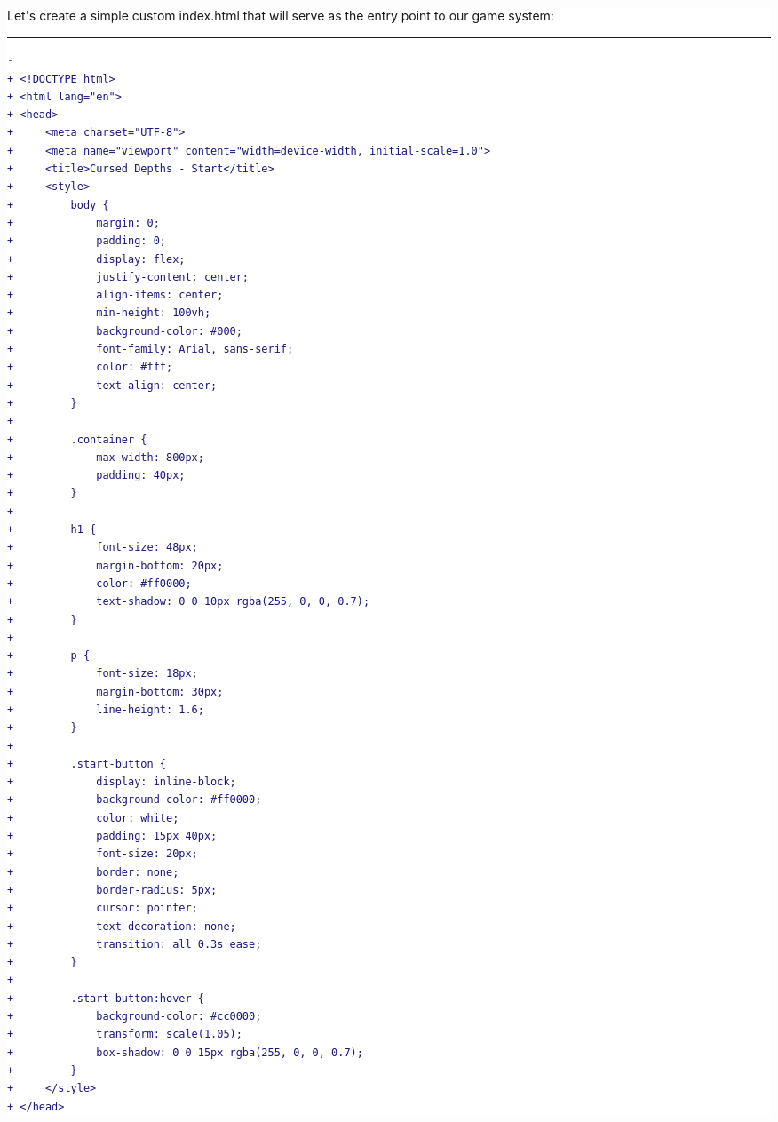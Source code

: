 
Let's create a simple custom index.html that will serve as the entry point to our game system:

---

```diff
- 
+ <!DOCTYPE html>
+ <html lang="en">
+ <head>
+     <meta charset="UTF-8">
+     <meta name="viewport" content="width=device-width, initial-scale=1.0">
+     <title>Cursed Depths - Start</title>
+     <style>
+         body {
+             margin: 0;
+             padding: 0;
+             display: flex;
+             justify-content: center;
+             align-items: center;
+             min-height: 100vh;
+             background-color: #000;
+             font-family: Arial, sans-serif;
+             color: #fff;
+             text-align: center;
+         }
+         
+         .container {
+             max-width: 800px;
+             padding: 40px;
+         }
+         
+         h1 {
+             font-size: 48px;
+             margin-bottom: 20px;
+             color: #ff0000;
+             text-shadow: 0 0 10px rgba(255, 0, 0, 0.7);
+         }
+         
+         p {
+             font-size: 18px;
+             margin-bottom: 30px;
+             line-height: 1.6;
+         }
+         
+         .start-button {
+             display: inline-block;
+             background-color: #ff0000;
+             color: white;
+             padding: 15px 40px;
+             font-size: 20px;
+             border: none;
+             border-radius: 5px;
+             cursor: pointer;
+             text-decoration: none;
+             transition: all 0.3s ease;
+         }
+         
+         .start-button:hover {
+             background-color: #cc0000;
+             transform: scale(1.05);
+             box-shadow: 0 0 15px rgba(255, 0, 0, 0.7);
+         }
+     </style>
+ </head>
```